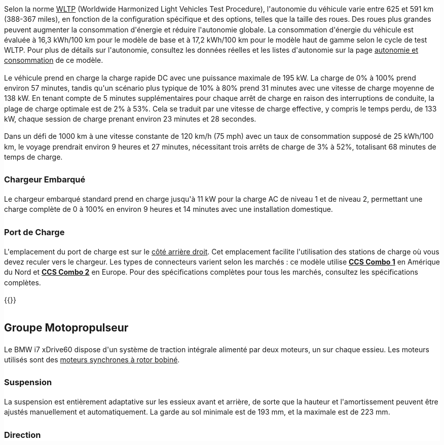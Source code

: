 Selon la norme [WLTP](../../../../guides/understandingrange/wltp/) (Worldwide Harmonized Light Vehicles Test Procedure), l'autonomie du véhicule varie entre 625 et 591 km (388-367 miles), en fonction de la configuration spécifique et des options, telles que la taille des roues. Des roues plus grandes peuvent augmenter la consommation d'énergie et réduire l'autonomie globale. La consommation d'énergie du véhicule est évaluée à 16,3 kWh/100 km pour le modèle de base et à 17,2 kWh/100 km pour le modèle haut de gamme selon le cycle de test WLTP. Pour plus de détails sur l'autonomie, consultez les données réelles et les listes d'autonomie sur la page [autonomie et consommation](rangeandconsumption/) de ce modèle.

Le véhicule prend en charge la charge rapide DC avec une puissance maximale de 195 kW. La charge de 0% à 100% prend environ 57 minutes, tandis qu'un scénario plus typique de 10% à 80% prend 31 minutes avec une vitesse de charge moyenne de 138 kW. En tenant compte de 5 minutes supplémentaires pour chaque arrêt de charge en raison des interruptions de conduite, la plage de charge optimale est de 2% à 53%. Cela se traduit par une vitesse de charge effective, y compris le temps perdu, de 133 kW, chaque session de charge prenant environ 23 minutes et 28 secondes.

Dans un défi de 1000 km à une vitesse constante de 120 km/h (75 mph) avec un taux de consommation supposé de 25 kWh/100 km, le voyage prendrait environ 9 heures et 27 minutes, nécessitant trois arrêts de charge de 3% à 52%, totalisant 68 minutes de temps de charge.

### Chargeur Embarqué

Le chargeur embarqué standard prend en charge jusqu'à 11 kW pour la charge AC de niveau 1 et de niveau 2, permettant une charge complète de 0 à 100% en environ 9 heures et 14 minutes avec une installation domestique.

### Port de Charge

L'emplacement du port de charge est sur le [côté arrière droit](../../../../technology/charging/connectors/#rear-side). Cet emplacement facilite l'utilisation des stations de charge où vous devez reculer vers le chargeur. Les types de connecteurs varient selon les marchés : ce modèle utilise [**CCS Combo 1**](../../../../technology/charging/connectors/#ccs) en Amérique du Nord et [**CCS Combo 2**](../../../../technology/charging/connectors/#ccs) en Europe. Pour des spécifications complètes pour tous les marchés, consultez les spécifications complètes.

{{<evkxdisplayaddarticle />}}

<a id="section-drivetrain" style="display: block; position: relative; top: -60px; visibility: hidden;"></a>

## Groupe Motopropulseur

Le BMW i7 xDrive60 dispose d'un système de traction intégrale alimenté par deux moteurs, un sur chaque essieu. Les moteurs utilisés sont des [moteurs synchrones à rotor bobiné](../../../../technology/motors/wrsm/).

### Suspension

La suspension est entièrement adaptative sur les essieux avant et arrière, de sorte que la hauteur et l'amortissement peuvent être ajustés manuellement et automatiquement. La garde au sol minimale est de 193 mm, et la maximale est de 223 mm.

### Direction
